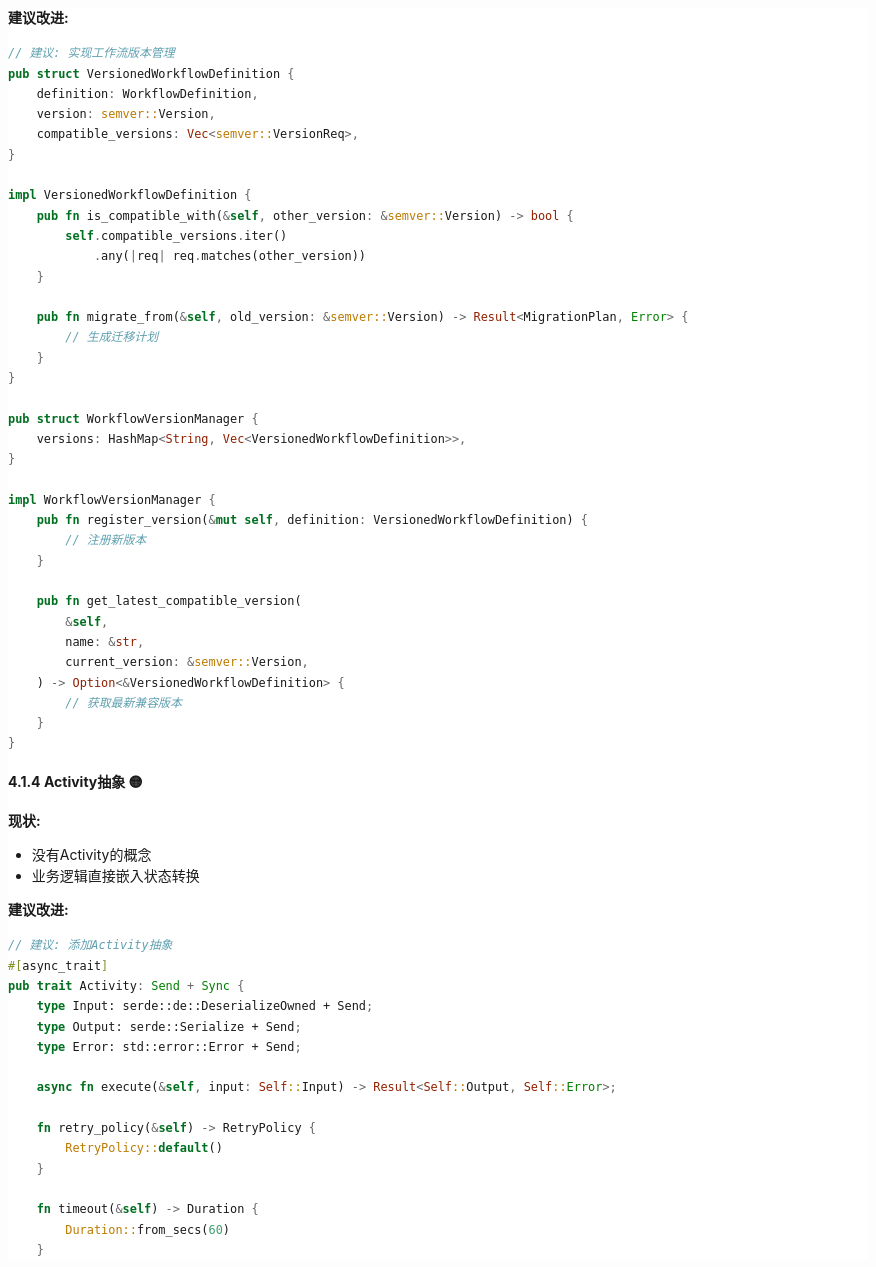 **建议改进:**

```rust
// 建议: 实现工作流版本管理
pub struct VersionedWorkflowDefinition {
    definition: WorkflowDefinition,
    version: semver::Version,
    compatible_versions: Vec<semver::VersionReq>,
}

impl VersionedWorkflowDefinition {
    pub fn is_compatible_with(&self, other_version: &semver::Version) -> bool {
        self.compatible_versions.iter()
            .any(|req| req.matches(other_version))
    }
    
    pub fn migrate_from(&self, old_version: &semver::Version) -> Result<MigrationPlan, Error> {
        // 生成迁移计划
    }
}

pub struct WorkflowVersionManager {
    versions: HashMap<String, Vec<VersionedWorkflowDefinition>>,
}

impl WorkflowVersionManager {
    pub fn register_version(&mut self, definition: VersionedWorkflowDefinition) {
        // 注册新版本
    }
    
    pub fn get_latest_compatible_version(
        &self,
        name: &str,
        current_version: &semver::Version,
    ) -> Option<&VersionedWorkflowDefinition> {
        // 获取最新兼容版本
    }
}
```

#### 4.1.4 Activity抽象 🟡

**现状:**

- 没有Activity的概念
- 业务逻辑直接嵌入状态转换

**建议改进:**

```rust
// 建议: 添加Activity抽象
#[async_trait]
pub trait Activity: Send + Sync {
    type Input: serde::de::DeserializeOwned + Send;
    type Output: serde::Serialize + Send;
    type Error: std::error::Error + Send;
    
    async fn execute(&self, input: Self::Input) -> Result<Self::Output, Self::Error>;
    
    fn retry_policy(&self) -> RetryPolicy {
        RetryPolicy::default()
    }
    
    fn timeout(&self) -> Duration {
        Duration::from_secs(60)
    }
```